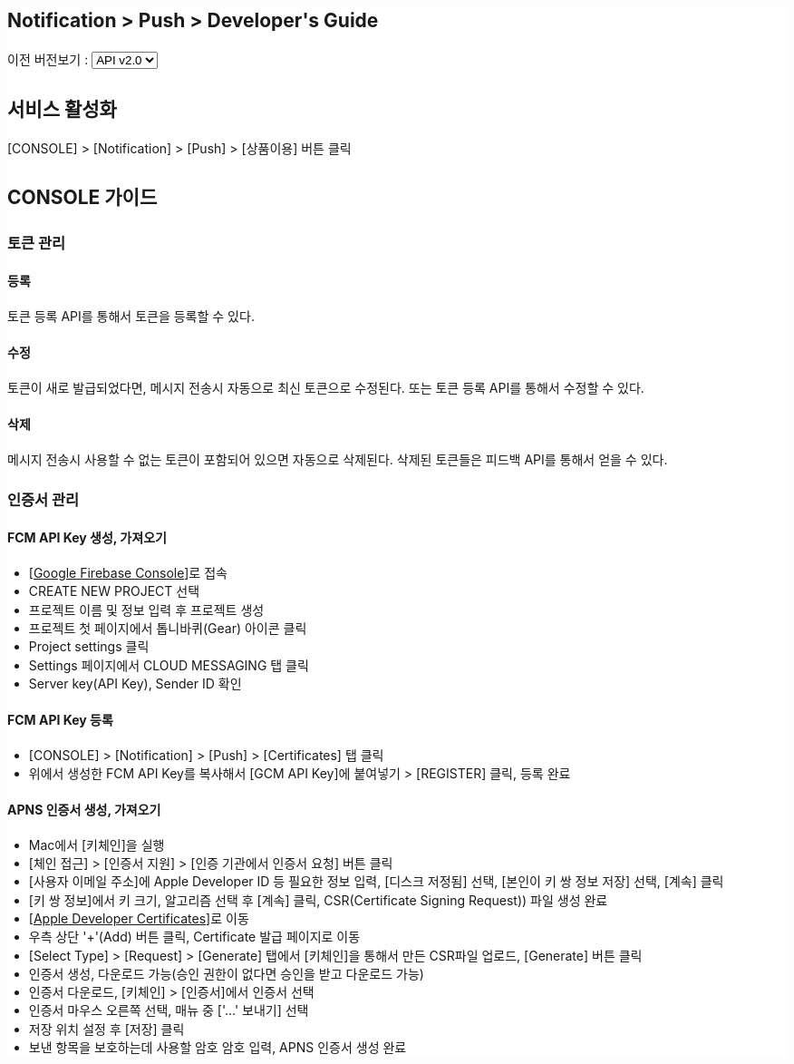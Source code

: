 ## Notification > Push > Developer's Guide
이전 버전보기 :   <select onchange="location.href=this.value"><option selected value="/ko/Notification/Push/Developer%60s%20Guide%20v2.0">API v2.0</option><option value="/ko/Notification/Push/Developer%60s%20Guide">API v1.3</option></select>

## 서비스 활성화
[CONSOLE] > [Notification] > [Push] > [상품이용] 버튼 클릭

## CONSOLE 가이드

### 토큰 관리

#### 등록

토큰 등록 API를 통해서 토큰을 등록할 수 있다.

#### 수정

토큰이 새로 발급되었다면, 메시지 전송시 자동으로 최신 토큰으로 수정된다. 또는 토큰 등록 API를 통해서 수정할 수 있다.

#### 삭제

메시지 전송시 사용할 수 없는 토큰이 포함되어 있으면 자동으로 삭제된다. 삭제된 토큰들은 피드백 API를 통해서 얻을 수 있다.

### 인증서 관리

#### FCM API Key 생성, 가져오기

- [[Google Firebase Console](https://console.firebase.google.com)]로 접속
- CREATE NEW PROJECT 선택
- 프로젝트 이름 및 정보 입력 후 프로젝트 생성
- 프로젝트 첫 페이지에서 톱니바퀴(Gear) 아이콘 클릭
- Project settings 클릭
- Settings 페이지에서 CLOUD MESSAGING 탭 클릭
- Server key(API Key), Sender ID 확인

#### FCM API Key 등록

- [CONSOLE] > [Notification] > [Push] > [Certificates] 탭 클릭
- 위에서 생성한 FCM API Key를 복사해서 [GCM API Key]에 붙여넣기 > [REGISTER] 클릭, 등록 완료

#### APNS 인증서 생성, 가져오기

- Mac에서 [키체인]을 실행
- [체인 접근] > [인증서 지원] > [인증 기관에서 인증서 요청] 버튼 클릭
- [사용자 이메일 주소]에 Apple Developer ID 등 필요한 정보 입력, [디스크 저정됨] 선택, [본인이 키 쌍 정보 저장] 선택, [계속] 클릭
- [키 쌍 정보]에서 키 크기, 알고리즘 선택 후 [계속] 클릭, CSR(Certificate Signing Request)) 파일 생성 완료
- [[Apple Developer Certificates](https://developer.apple.com/account/ios/certificate/certificateList.action)]로 이동
- 우측 상단 '+'(Add) 버튼 클릭, Certificate 발급 페이지로 이동
- [Select Type] > [Request] > [Generate] 탭에서 [키체인]을 통해서 만든 CSR파일 업로드, [Generate] 버튼 클릭
- 인증서 생성, 다운로드 가능(승인 권한이 없다면 승인을 받고 다운로드 가능)
- 인증서 다운로드, [키체인] > [인증서]에서 인증서 선택
- 인증서 마우스 오른쪽 선택, 매뉴 중 ['...' 보내기] 선택
- 저장 위치 설정 후 [저장] 클릭
- 보낸 항목을 보호하는데 사용할 암호 암호 입력, APNS 인증서 생성 완료

